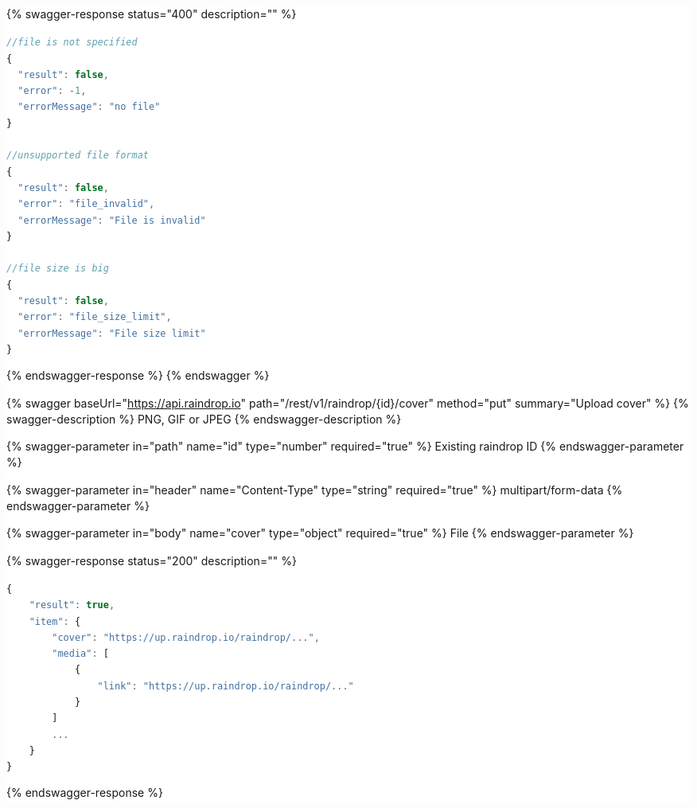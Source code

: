 {% swagger-response status="400" description="" %}
```javascript
//file is not specified
{
  "result": false,
  "error": -1,
  "errorMessage": "no file"
}

//unsupported file format
{
  "result": false,
  "error": "file_invalid",
  "errorMessage": "File is invalid"
}

//file size is big
{
  "result": false,
  "error": "file_size_limit",
  "errorMessage": "File size limit"
}
```
{% endswagger-response %}
{% endswagger %}

{% swagger baseUrl="https://api.raindrop.io" path="/rest/v1/raindrop/{id}/cover" method="put" summary="Upload cover" %}
{% swagger-description %}
PNG, GIF or JPEG
{% endswagger-description %}

{% swagger-parameter in="path" name="id" type="number" required="true" %}
Existing raindrop ID
{% endswagger-parameter %}

{% swagger-parameter in="header" name="Content-Type" type="string" required="true" %}
multipart/form-data
{% endswagger-parameter %}

{% swagger-parameter in="body" name="cover" type="object" required="true" %}
File
{% endswagger-parameter %}

{% swagger-response status="200" description="" %}
```javascript
{
    "result": true,
    "item": {
        "cover": "https://up.raindrop.io/raindrop/...",
        "media": [
            {
                "link": "https://up.raindrop.io/raindrop/..."
            }
        ]
        ...
    }
}
```
{% endswagger-response %}
